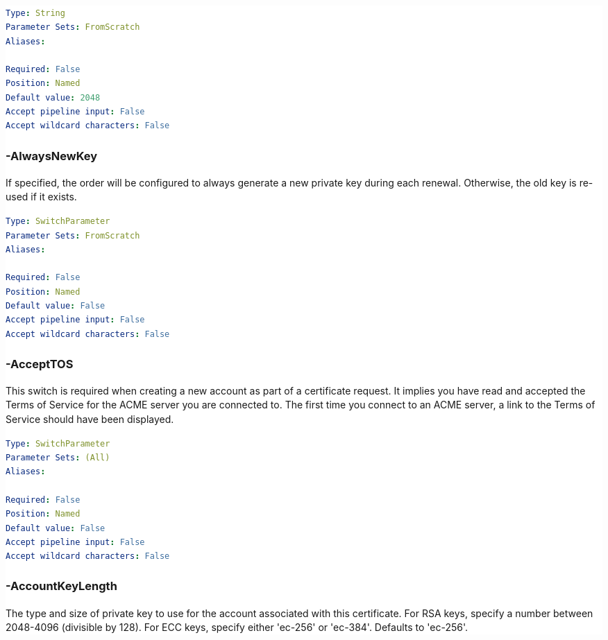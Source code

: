 ```yaml
Type: String
Parameter Sets: FromScratch
Aliases:

Required: False
Position: Named
Default value: 2048
Accept pipeline input: False
Accept wildcard characters: False
```

### -AlwaysNewKey
If specified, the order will be configured to always generate a new private key during each renewal.
Otherwise, the old key is re-used if it exists.

```yaml
Type: SwitchParameter
Parameter Sets: FromScratch
Aliases:

Required: False
Position: Named
Default value: False
Accept pipeline input: False
Accept wildcard characters: False
```

### -AcceptTOS
This switch is required when creating a new account as part of a certificate request.
It implies you have read and accepted the Terms of Service for the ACME server you are connected to.
The first time you connect to an ACME server, a link to the Terms of Service should have been displayed.

```yaml
Type: SwitchParameter
Parameter Sets: (All)
Aliases:

Required: False
Position: Named
Default value: False
Accept pipeline input: False
Accept wildcard characters: False
```

### -AccountKeyLength
The type and size of private key to use for the account associated with this certificate.
For RSA keys, specify a number between 2048-4096 (divisible by 128).
For ECC keys, specify either 'ec-256' or 'ec-384'.
Defaults to 'ec-256'.
